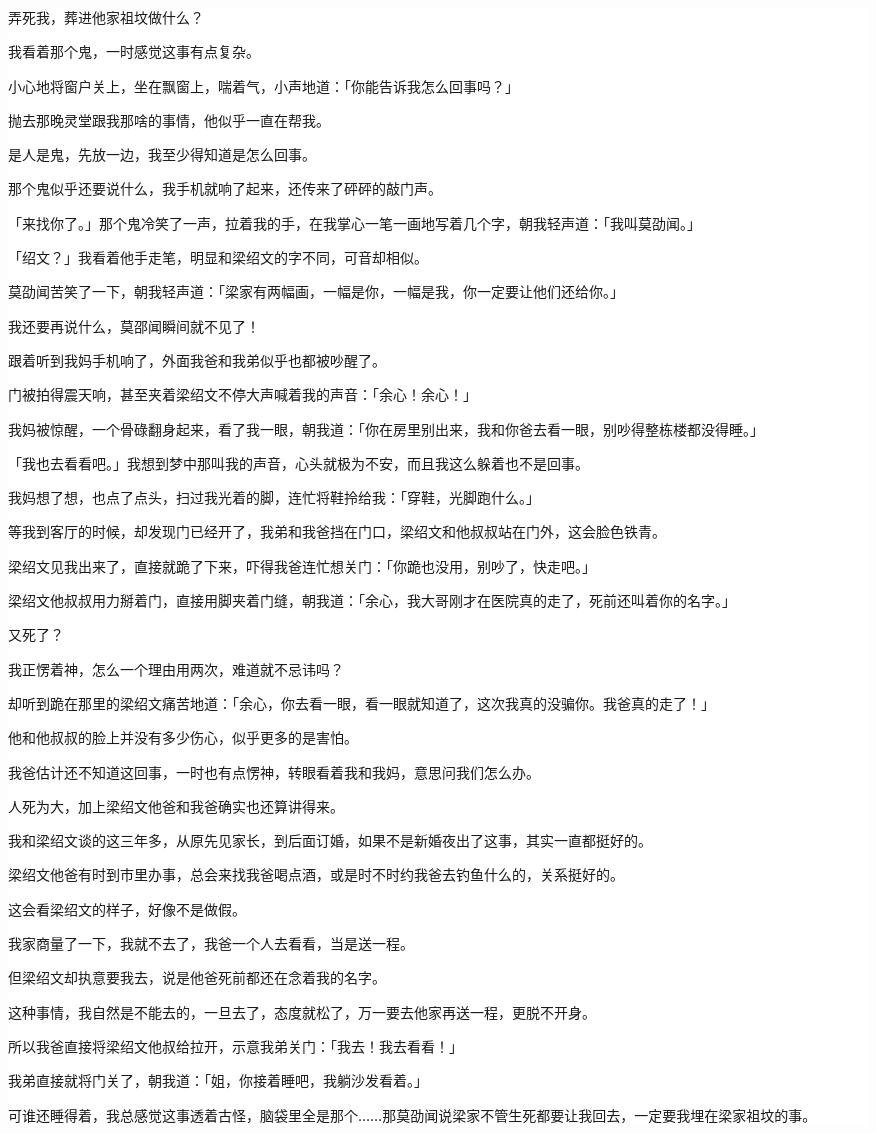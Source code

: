 弄死我，葬进他家祖坟做什么？

我看着那个鬼，一时感觉这事有点复杂。

小心地将窗户关上，坐在飘窗上，喘着气，小声地道：「你能告诉我怎么回事吗？」

抛去那晚灵堂跟我那啥的事情，他似乎一直在帮我。

是人是鬼，先放一边，我至少得知道是怎么回事。

那个鬼似乎还要说什么，我手机就响了起来，还传来了砰砰的敲门声。

「来找你了。」那个鬼冷笑了一声，拉着我的手，在我掌心一笔一画地写着几个字，朝我轻声道：「我叫莫劭闻。」

「绍文？」我看着他手走笔，明显和梁绍文的字不同，可音却相似。

莫劭闻苦笑了一下，朝我轻声道：「梁家有两幅画，一幅是你，一幅是我，你一定要让他们还给你。」

我还要再说什么，莫邵闻瞬间就不见了！

跟着听到我妈手机响了，外面我爸和我弟似乎也都被吵醒了。

门被拍得震天响，甚至夹着梁绍文不停大声喊着我的声音：「余心！余心！」

我妈被惊醒，一个骨碌翻身起来，看了我一眼，朝我道：「你在房里别出来，我和你爸去看一眼，别吵得整栋楼都没得睡。」

「我也去看看吧。」我想到梦中那叫我的声音，心头就极为不安，而且我这么躲着也不是回事。

我妈想了想，也点了点头，扫过我光着的脚，连忙将鞋拎给我：「穿鞋，光脚跑什么。」

等我到客厅的时候，却发现门已经开了，我弟和我爸挡在门口，梁绍文和他叔叔站在门外，这会脸色铁青。

梁绍文见我出来了，直接就跪了下来，吓得我爸连忙想关门：「你跪也没用，别吵了，快走吧。」

梁绍文他叔叔用力掰着门，直接用脚夹着门缝，朝我道：「余心，我大哥刚才在医院真的走了，死前还叫着你的名字。」

又死了？

我正愣着神，怎么一个理由用两次，难道就不忌讳吗？

却听到跪在那里的梁绍文痛苦地道：「余心，你去看一眼，看一眼就知道了，这次我真的没骗你。我爸真的走了！」

他和他叔叔的脸上并没有多少伤心，似乎更多的是害怕。

我爸估计还不知道这回事，一时也有点愣神，转眼看着我和我妈，意思问我们怎么办。

人死为大，加上梁绍文他爸和我爸确实也还算讲得来。

我和梁绍文谈的这三年多，从原先见家长，到后面订婚，如果不是新婚夜出了这事，其实一直都挺好的。

梁绍文他爸有时到市里办事，总会来找我爸喝点酒，或是时不时约我爸去钓鱼什么的，关系挺好的。

这会看梁绍文的样子，好像不是做假。

我家商量了一下，我就不去了，我爸一个人去看看，当是送一程。

但梁绍文却执意要我去，说是他爸死前都还在念着我的名字。

这种事情，我自然是不能去的，一旦去了，态度就松了，万一要去他家再送一程，更脱不开身。

所以我爸直接将梁绍文他叔给拉开，示意我弟关门：「我去！我去看看！」

我弟直接就将门关了，朝我道：「姐，你接着睡吧，我躺沙发看着。」

可谁还睡得着，我总感觉这事透着古怪，脑袋里全是那个……那莫劭闻说梁家不管生死都要让我回去，一定要我埋在梁家祖坟的事。
